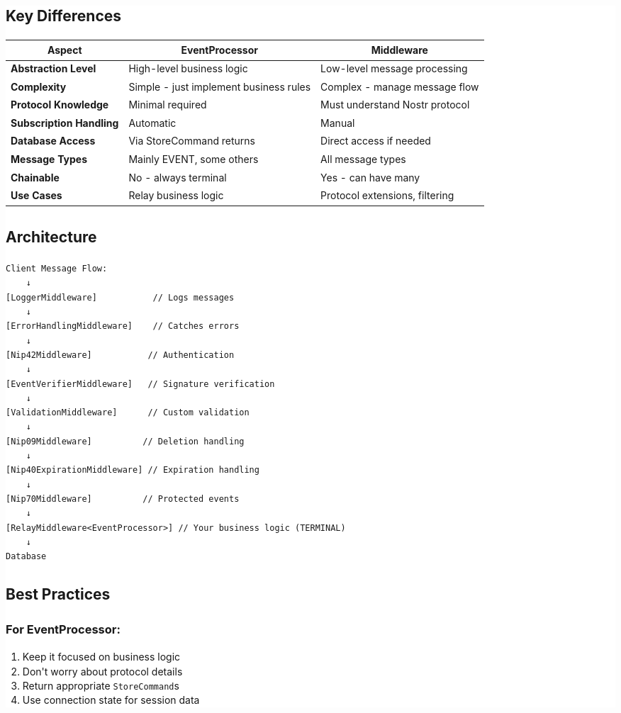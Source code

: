 ## Key Differences

| Aspect | EventProcessor | Middleware |
|--------|---------------|------------|
| **Abstraction Level** | High-level business logic | Low-level message processing |
| **Complexity** | Simple - just implement business rules | Complex - manage message flow |
| **Protocol Knowledge** | Minimal required | Must understand Nostr protocol |
| **Subscription Handling** | Automatic | Manual |
| **Database Access** | Via StoreCommand returns | Direct access if needed |
| **Message Types** | Mainly EVENT, some others | All message types |
| **Chainable** | No - always terminal | Yes - can have many |
| **Use Cases** | Relay business logic | Protocol extensions, filtering |

## Architecture

```
Client Message Flow:
    ↓
[LoggerMiddleware]           // Logs messages
    ↓
[ErrorHandlingMiddleware]    // Catches errors
    ↓
[Nip42Middleware]           // Authentication
    ↓
[EventVerifierMiddleware]   // Signature verification
    ↓
[ValidationMiddleware]      // Custom validation
    ↓
[Nip09Middleware]          // Deletion handling
    ↓
[Nip40ExpirationMiddleware] // Expiration handling
    ↓
[Nip70Middleware]          // Protected events
    ↓
[RelayMiddleware<EventProcessor>] // Your business logic (TERMINAL)
    ↓
Database
```

## Best Practices

### For EventProcessor:
1. Keep it focused on business logic
2. Don't worry about protocol details
3. Return appropriate `StoreCommand`s
4. Use connection state for session data
